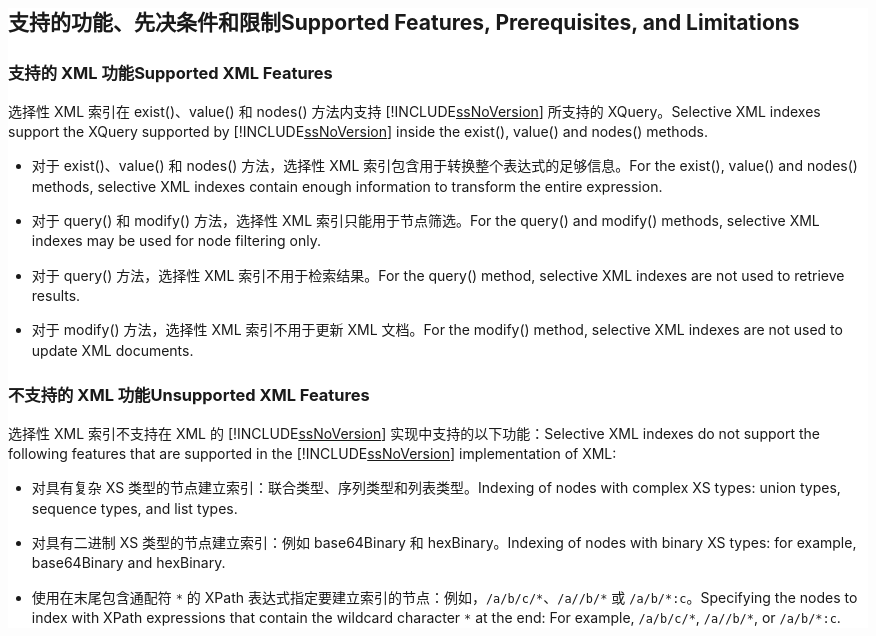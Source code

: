 
  
## <a name="supported-features-prerequisites-and-limitations"></a><span data-ttu-id="6204f-140">支持的功能、先决条件和限制</span><span class="sxs-lookup"><span data-stu-id="6204f-140">Supported Features, Prerequisites, and Limitations</span></span>  
  
###  <a name="supported-xml-features"></a><a name="features"></a> <span data-ttu-id="6204f-141">支持的 XML 功能</span><span class="sxs-lookup"><span data-stu-id="6204f-141">Supported XML Features</span></span>  
 <span data-ttu-id="6204f-142">选择性 XML 索引在 exist()、value() 和 nodes() 方法内支持 [!INCLUDE[ssNoVersion](../../includes/ssnoversion-md.md)] 所支持的 XQuery。</span><span class="sxs-lookup"><span data-stu-id="6204f-142">Selective XML indexes support the XQuery supported by [!INCLUDE[ssNoVersion](../../includes/ssnoversion-md.md)] inside the exist(), value() and nodes() methods.</span></span>  
  
-   <span data-ttu-id="6204f-143">对于 exist()、value() 和 nodes() 方法，选择性 XML 索引包含用于转换整个表达式的足够信息。</span><span class="sxs-lookup"><span data-stu-id="6204f-143">For the exist(), value() and nodes() methods, selective XML indexes contain enough information to transform the entire expression.</span></span>  
  
-   <span data-ttu-id="6204f-144">对于 query() 和 modify() 方法，选择性 XML 索引只能用于节点筛选。</span><span class="sxs-lookup"><span data-stu-id="6204f-144">For the query() and modify() methods, selective XML indexes may be used for node filtering only.</span></span>  
  
-   <span data-ttu-id="6204f-145">对于 query() 方法，选择性 XML 索引不用于检索结果。</span><span class="sxs-lookup"><span data-stu-id="6204f-145">For the query() method, selective XML indexes are not used to retrieve results.</span></span>  
  
-   <span data-ttu-id="6204f-146">对于 modify() 方法，选择性 XML 索引不用于更新 XML 文档。</span><span class="sxs-lookup"><span data-stu-id="6204f-146">For the modify() method, selective XML indexes are not used to update XML documents.</span></span>  
  

  
###  <a name="unsupported-xml-features"></a><a name="unsupported"></a> <span data-ttu-id="6204f-147">不支持的 XML 功能</span><span class="sxs-lookup"><span data-stu-id="6204f-147">Unsupported XML Features</span></span>  
 <span data-ttu-id="6204f-148">选择性 XML 索引不支持在 XML 的 [!INCLUDE[ssNoVersion](../../includes/ssnoversion-md.md)] 实现中支持的以下功能：</span><span class="sxs-lookup"><span data-stu-id="6204f-148">Selective XML indexes do not support the following features that are supported in the [!INCLUDE[ssNoVersion](../../includes/ssnoversion-md.md)] implementation of XML:</span></span>  
  
-   <span data-ttu-id="6204f-149">对具有复杂 XS 类型的节点建立索引：联合类型、序列类型和列表类型。</span><span class="sxs-lookup"><span data-stu-id="6204f-149">Indexing of nodes with complex XS types: union types, sequence types, and list types.</span></span>  
  
-   <span data-ttu-id="6204f-150">对具有二进制 XS 类型的节点建立索引：例如 base64Binary 和 hexBinary。</span><span class="sxs-lookup"><span data-stu-id="6204f-150">Indexing of nodes with binary XS types: for example, base64Binary and hexBinary.</span></span>  
  
-   <span data-ttu-id="6204f-151">使用在末尾包含通配符 `*` 的 XPath 表达式指定要建立索引的节点：例如，`/a/b/c/*`、`/a//b/*` 或 `/a/b/*:c`。</span><span class="sxs-lookup"><span data-stu-id="6204f-151">Specifying the nodes to index with XPath expressions that contain the wildcard character `*` at the end: For example,  `/a/b/c/*`, `/a//b/*`, or `/a/b/*:c`.</span></span>  
  